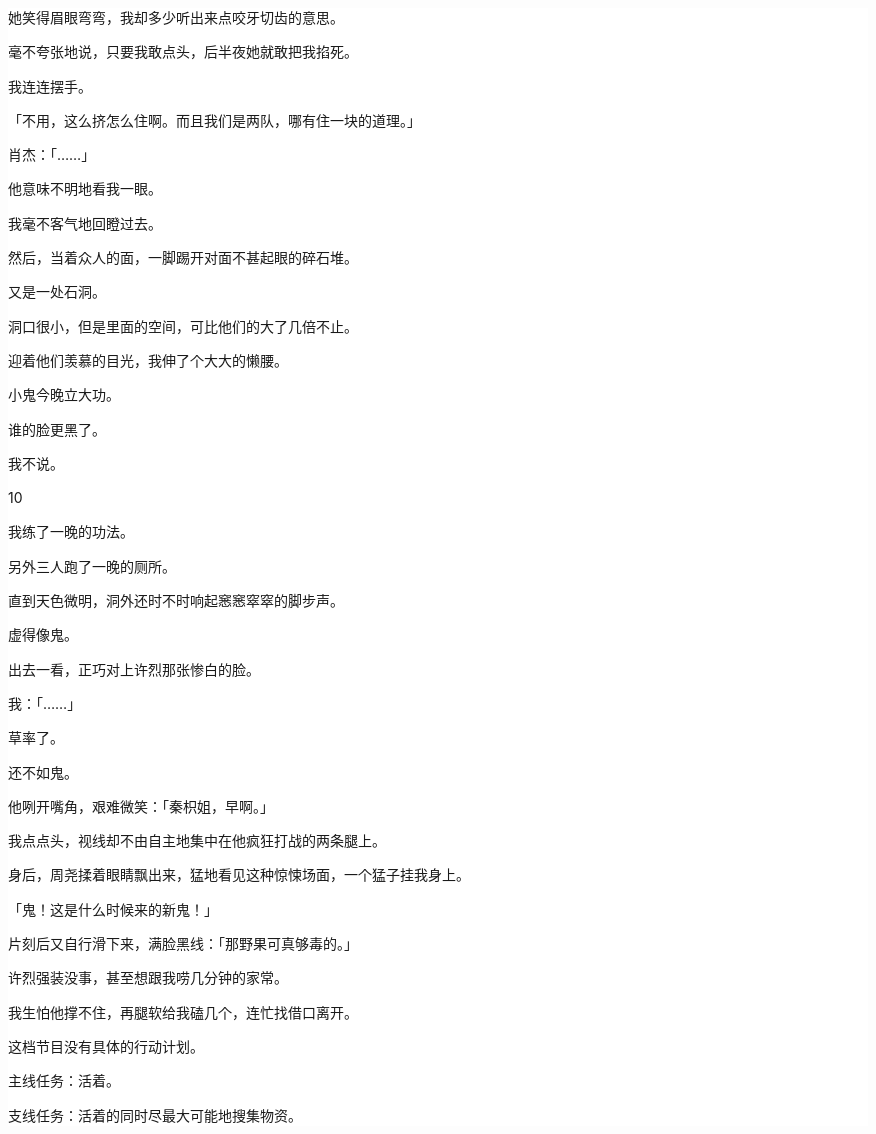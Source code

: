 她笑得眉眼弯弯，我却多少听出来点咬牙切齿的意思。

毫不夸张地说，只要我敢点头，后半夜她就敢把我掐死。

我连连摆手。

「不用，这么挤怎么住啊。而且我们是两队，哪有住一块的道理。」

肖杰：「……」

他意味不明地看我一眼。

我毫不客气地回瞪过去。

然后，当着众人的面，一脚踢开对面不甚起眼的碎石堆。

又是一处石洞。

洞口很小，但是里面的空间，可比他们的大了几倍不止。

迎着他们羡慕的目光，我伸了个大大的懒腰。

小鬼今晚立大功。

谁的脸更黑了。

我不说。

10

我练了一晚的功法。

另外三人跑了一晚的厕所。

直到天色微明，洞外还时不时响起窸窸窣窣的脚步声。

虚得像鬼。

出去一看，正巧对上许烈那张惨白的脸。

我：「……」

草率了。

还不如鬼。

他咧开嘴角，艰难微笑：「秦枳姐，早啊。」

我点点头，视线却不由自主地集中在他疯狂打战的两条腿上。

身后，周尧揉着眼睛飘出来，猛地看见这种惊悚场面，一个猛子挂我身上。

「鬼！这是什么时候来的新鬼！」

片刻后又自行滑下来，满脸黑线：「那野果可真够毒的。」

许烈强装没事，甚至想跟我唠几分钟的家常。

我生怕他撑不住，再腿软给我磕几个，连忙找借口离开。

这档节目没有具体的行动计划。

主线任务：活着。

支线任务：活着的同时尽最大可能地搜集物资。
